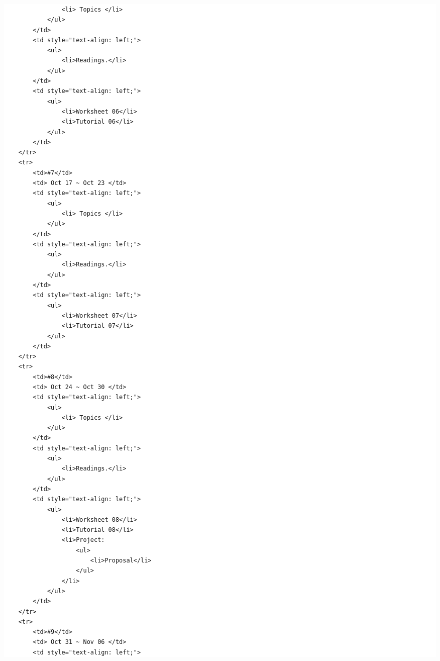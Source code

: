                     <li> Topics </li>
                </ul>
            </td>
            <td style="text-align: left;">
                <ul>
                    <li>Readings.</li>
                </ul>
            </td>
            <td style="text-align: left;">
                <ul>
                    <li>Worksheet 06</li>
                    <li>Tutorial 06</li>
                </ul>
            </td>
        </tr>
        <tr>
            <td>#7</td>
            <td> Oct 17 ~ Oct 23 </td>
            <td style="text-align: left;">
                <ul>
                    <li> Topics </li>
                </ul>
            </td>
            <td style="text-align: left;">
                <ul>
                    <li>Readings.</li>
                </ul>
            </td>
            <td style="text-align: left;">
                <ul>
                    <li>Worksheet 07</li>
                    <li>Tutorial 07</li>
                </ul>
            </td>
        </tr>
        <tr>
            <td>#8</td>
            <td> Oct 24 ~ Oct 30 </td>
            <td style="text-align: left;">
                <ul>
                    <li> Topics </li>
                </ul>
            </td>
            <td style="text-align: left;">
                <ul>
                    <li>Readings.</li>
                </ul>
            </td>
            <td style="text-align: left;">
                <ul>
                    <li>Worksheet 08</li>
                    <li>Tutorial 08</li>
                    <li>Project:
                        <ul>
                            <li>Proposal</li>
                        </ul>
                    </li>
                </ul>
            </td>
        </tr>
        <tr>
            <td>#9</td>
            <td> Oct 31 ~ Nov 06 </td>
            <td style="text-align: left;">